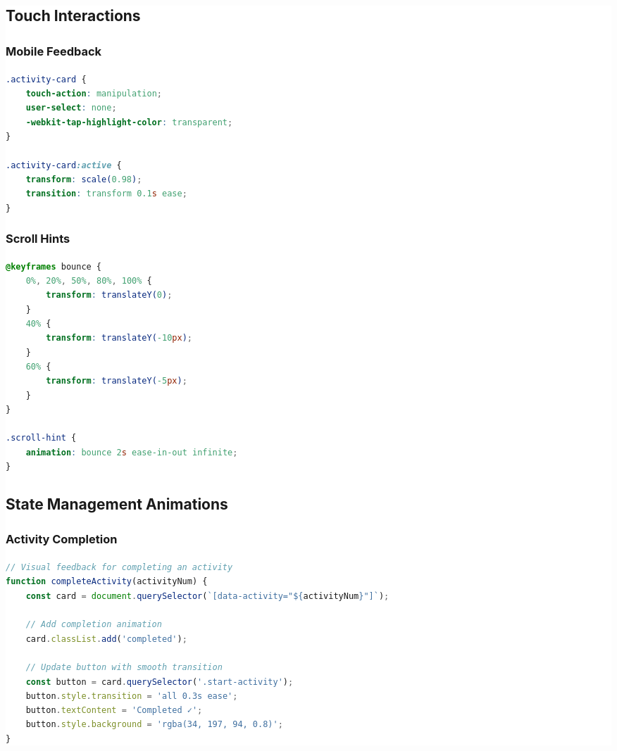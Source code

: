 ## Touch Interactions

### Mobile Feedback
```css
.activity-card {
    touch-action: manipulation;
    user-select: none;
    -webkit-tap-highlight-color: transparent;
}

.activity-card:active {
    transform: scale(0.98);
    transition: transform 0.1s ease;
}
```

### Scroll Hints
```css
@keyframes bounce {
    0%, 20%, 50%, 80%, 100% {
        transform: translateY(0);
    }
    40% {
        transform: translateY(-10px);
    }
    60% {
        transform: translateY(-5px);
    }
}

.scroll-hint {
    animation: bounce 2s ease-in-out infinite;
}
```

## State Management Animations

### Activity Completion
```javascript
// Visual feedback for completing an activity
function completeActivity(activityNum) {
    const card = document.querySelector(`[data-activity="${activityNum}"]`);

    // Add completion animation
    card.classList.add('completed');

    // Update button with smooth transition
    const button = card.querySelector('.start-activity');
    button.style.transition = 'all 0.3s ease';
    button.textContent = 'Completed ✓';
    button.style.background = 'rgba(34, 197, 94, 0.8)';
}
```
